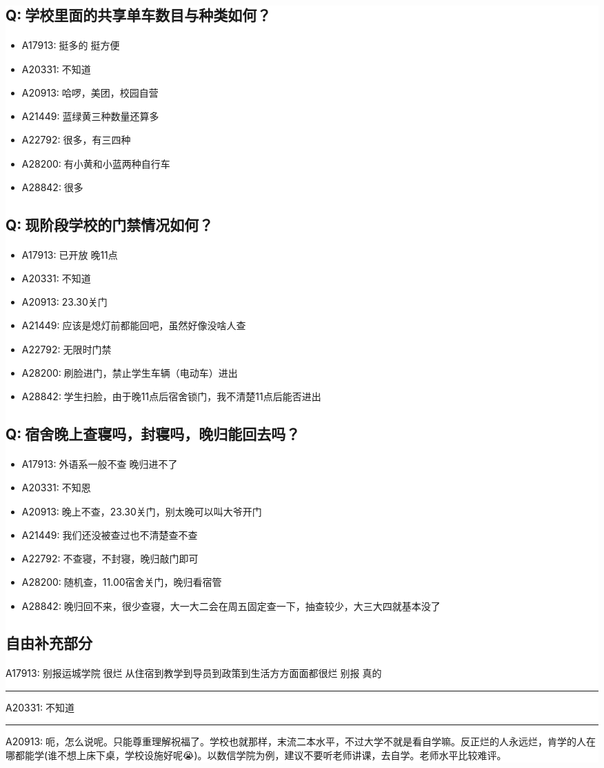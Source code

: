 ## Q: 学校里面的共享单车数目与种类如何？

- A17913: 挺多的 挺方便

- A20331: 不知道

- A20913: 哈啰，美团，校园自营

- A21449: 蓝绿黄三种数量还算多

- A22792: 很多，有三四种

- A28200: 有小黄和小蓝两种自行车

- A28842: 很多

## Q: 现阶段学校的门禁情况如何？

- A17913: 已开放 晚11点

- A20331: 不知道

- A20913: 23.30关门

- A21449: 应该是熄灯前都能回吧，虽然好像没啥人查

- A22792: 无限时门禁

- A28200: 刷脸进门，禁止学生车辆（电动车）进出

- A28842: 学生扫脸，由于晚11点后宿舍锁门，我不清楚11点后能否进出

## Q: 宿舍晚上查寝吗，封寝吗，晚归能回去吗？

- A17913: 外语系一般不查 晚归进不了

- A20331: 不知恩

- A20913: 晚上不查，23.30关门，别太晚可以叫大爷开门

- A21449: 我们还没被查过也不清楚查不查

- A22792: 不查寝，不封寝，晚归敲门即可

- A28200: 随机查，11.00宿舍关门，晚归看宿管

- A28842: 晚归回不来，很少查寝，大一大二会在周五固定查一下，抽查较少，大三大四就基本没了

## 自由补充部分

A17913: 别报运城学院 很烂 从住宿到教学到导员到政策到生活方方面面都很烂 别报 真的

***

A20331: 不知道

***

A20913: 呃，怎么说呢。只能尊重理解祝福了。学校也就那样，末流二本水平，不过大学不就是看自学嘛。反正烂的人永远烂，肯学的人在哪都能学(谁不想上床下桌，学校设施好呢😭)。以数信学院为例，建议不要听老师讲课，去自学。老师水平比较难评。
